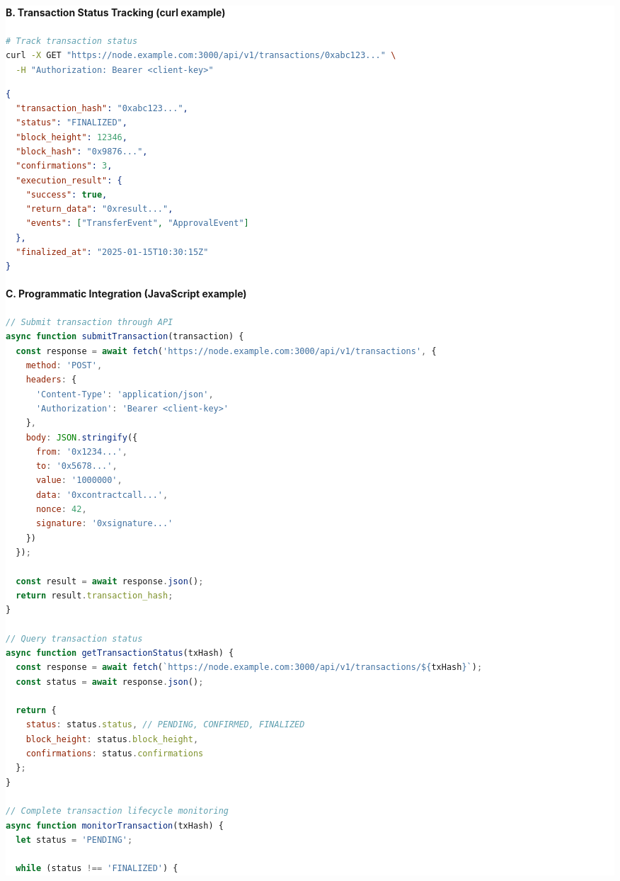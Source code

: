 #### **B. Transaction Status Tracking (curl example)**

```bash
# Track transaction status
curl -X GET "https://node.example.com:3000/api/v1/transactions/0xabc123..." \
  -H "Authorization: Bearer <client-key>"
```

```json
{
  "transaction_hash": "0xabc123...",
  "status": "FINALIZED",
  "block_height": 12346,
  "block_hash": "0x9876...",
  "confirmations": 3,
  "execution_result": {
    "success": true,
    "return_data": "0xresult...",
    "events": ["TransferEvent", "ApprovalEvent"]
  },
  "finalized_at": "2025-01-15T10:30:15Z"
}
```

#### **C. Programmatic Integration (JavaScript example)**

```javascript
// Submit transaction through API
async function submitTransaction(transaction) {
  const response = await fetch('https://node.example.com:3000/api/v1/transactions', {
    method: 'POST',
    headers: {
      'Content-Type': 'application/json',
      'Authorization': 'Bearer <client-key>'
    },
    body: JSON.stringify({
      from: '0x1234...',
      to: '0x5678...',
      value: '1000000',
      data: '0xcontractcall...',
      nonce: 42,
      signature: '0xsignature...'
    })
  });
  
  const result = await response.json();
  return result.transaction_hash;
}

// Query transaction status
async function getTransactionStatus(txHash) {
  const response = await fetch(`https://node.example.com:3000/api/v1/transactions/${txHash}`);
  const status = await response.json();
  
  return {
    status: status.status, // PENDING, CONFIRMED, FINALIZED
    block_height: status.block_height,
    confirmations: status.confirmations
  };
}

// Complete transaction lifecycle monitoring
async function monitorTransaction(txHash) {
  let status = 'PENDING';
  
  while (status !== 'FINALIZED') {
```